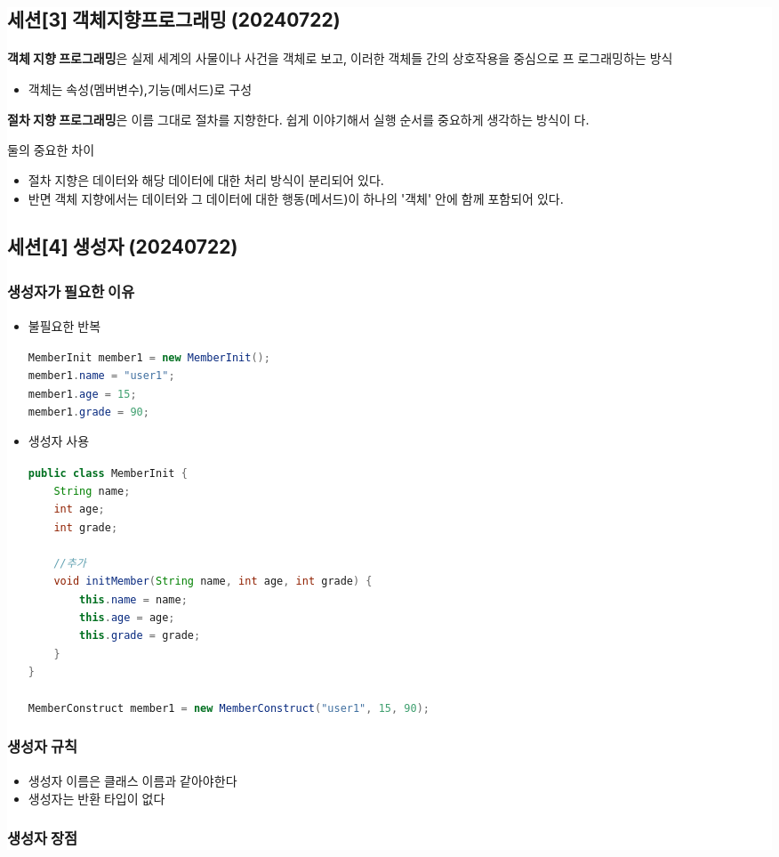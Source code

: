 ## 세션[3] 객체지향프로그래밍 (20240722)

**객체 지향 프로그래밍**은 실제 세계의 사물이나 사건을 객체로 보고, 이러한 객체들 간의 상호작용을 중심으로 프
로그래밍하는 방식

- 객체는 속성(멤버변수),기능(메서드)로 구성

**절차 지향 프로그래밍**은 이름 그대로 절차를 지향한다. 쉽게 이야기해서 실행 순서를 중요하게 생각하는 방식이
다.

둘의 중요한 차이

- 절차 지향은 데이터와 해당 데이터에 대한 처리 방식이 분리되어 있다.
- 반면 객체 지향에서는 데이터와 그 데이터에 대한 행동(메서드)이 하나의 '객체' 안에 함께 포함되어 있다.

## 세션[4] 생성자 (20240722)

### 생성자가 필요한 이유

- 불필요한 반복
    
    ```java
    MemberInit member1 = new MemberInit();
    member1.name = "user1";
    member1.age = 15;
    member1.grade = 90;
    ```
    
- 생성자 사용
    
    ```java
    public class MemberInit {
        String name;
        int age;
        int grade;
    
        //추가
        void initMember(String name, int age, int grade) {
            this.name = name;
            this.age = age;
            this.grade = grade;
        }
    }
    
    MemberConstruct member1 = new MemberConstruct("user1", 15, 90);
    
    ```
    

### 생성자 규칙

- 생성자 이름은 클래스 이름과 같아야한다
- 생성자는 반환 타입이 없다

### 생성자 장점
